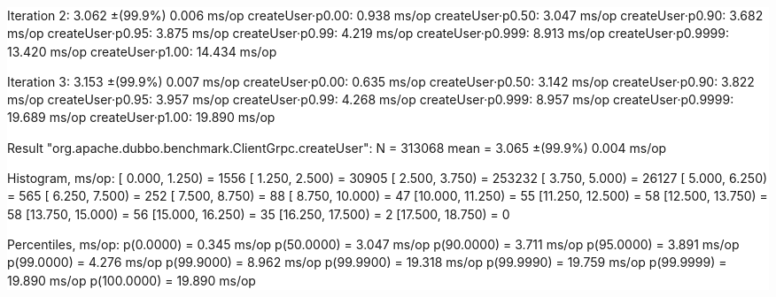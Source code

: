 Iteration   2: 3.062 ±(99.9%) 0.006 ms/op
                 createUser·p0.00:   0.938 ms/op
                 createUser·p0.50:   3.047 ms/op
                 createUser·p0.90:   3.682 ms/op
                 createUser·p0.95:   3.875 ms/op
                 createUser·p0.99:   4.219 ms/op
                 createUser·p0.999:  8.913 ms/op
                 createUser·p0.9999: 13.420 ms/op
                 createUser·p1.00:   14.434 ms/op

Iteration   3: 3.153 ±(99.9%) 0.007 ms/op
                 createUser·p0.00:   0.635 ms/op
                 createUser·p0.50:   3.142 ms/op
                 createUser·p0.90:   3.822 ms/op
                 createUser·p0.95:   3.957 ms/op
                 createUser·p0.99:   4.268 ms/op
                 createUser·p0.999:  8.957 ms/op
                 createUser·p0.9999: 19.689 ms/op
                 createUser·p1.00:   19.890 ms/op



Result "org.apache.dubbo.benchmark.ClientGrpc.createUser":
  N = 313068
  mean =      3.065 ±(99.9%) 0.004 ms/op

  Histogram, ms/op:
    [ 0.000,  1.250) = 1556 
    [ 1.250,  2.500) = 30905 
    [ 2.500,  3.750) = 253232 
    [ 3.750,  5.000) = 26127 
    [ 5.000,  6.250) = 565 
    [ 6.250,  7.500) = 252 
    [ 7.500,  8.750) = 88 
    [ 8.750, 10.000) = 47 
    [10.000, 11.250) = 55 
    [11.250, 12.500) = 58 
    [12.500, 13.750) = 58 
    [13.750, 15.000) = 56 
    [15.000, 16.250) = 35 
    [16.250, 17.500) = 2 
    [17.500, 18.750) = 0 

  Percentiles, ms/op:
      p(0.0000) =      0.345 ms/op
     p(50.0000) =      3.047 ms/op
     p(90.0000) =      3.711 ms/op
     p(95.0000) =      3.891 ms/op
     p(99.0000) =      4.276 ms/op
     p(99.9000) =      8.962 ms/op
     p(99.9900) =     19.318 ms/op
     p(99.9990) =     19.759 ms/op
     p(99.9999) =     19.890 ms/op
    p(100.0000) =     19.890 ms/op
